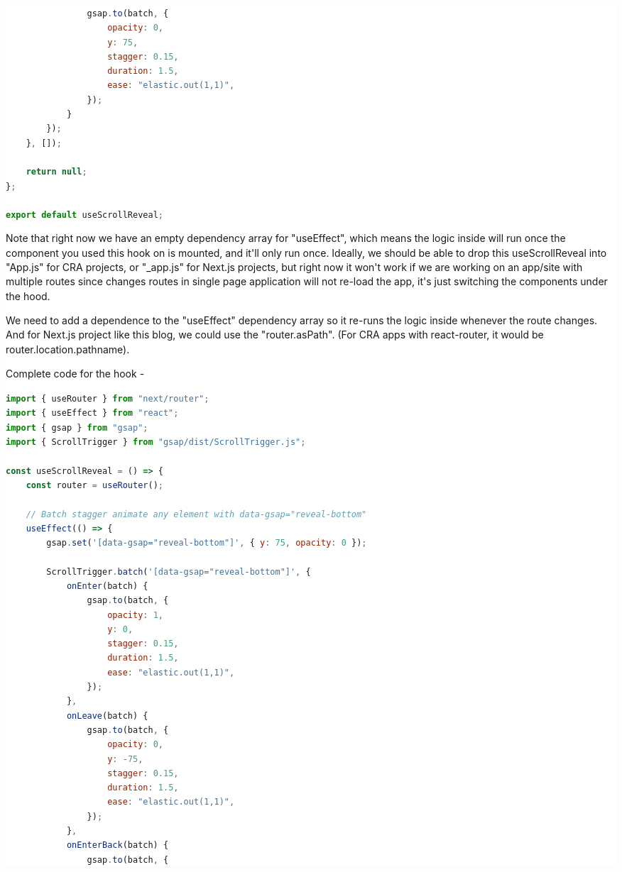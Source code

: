 ```JavaScript
				gsap.to(batch, {
					opacity: 0,
					y: 75,
					stagger: 0.15,
					duration: 1.5,
					ease: "elastic.out(1,1)",
				});
			}
		});
	}, []);

	return null;
};

export default useScrollReveal;

```

Note that right now we have an empty dependency array for "useEffect", which means the logic inside will run once the component you used this hook on is mounted, and it'll only run once. Ideally, we should be able to drop this useScrollReveal into "App.js" for CRA projects, or "\_app.js" for Next.js projects, but right now it won't work if we are working on an app/site with multiple routes since changes routes in single page application will not re-load the app, it's just switching the components under the hood.

We need to add a dependence to the "useEffect" dependency array so it re-runs the logic inside whenever the route changes. And for Next.js project like this blog, we could use the "router.asPath". (For CRA apps with react-router, it would be router.location.pathname).

Complete code for the hook -

```JavaScript
import { useRouter } from "next/router";
import { useEffect } from "react";
import { gsap } from "gsap";
import { ScrollTrigger } from "gsap/dist/ScrollTrigger.js";

const useScrollReveal = () => {
	const router = useRouter();

	// Batch stagger animate any element with data-gsap="reveal-bottom"
	useEffect(() => {
		gsap.set('[data-gsap="reveal-bottom"]', { y: 75, opacity: 0 });

		ScrollTrigger.batch('[data-gsap="reveal-bottom"]', {
			onEnter(batch) {
				gsap.to(batch, {
					opacity: 1,
					y: 0,
					stagger: 0.15,
					duration: 1.5,
					ease: "elastic.out(1,1)",
				});
			},
			onLeave(batch) {
				gsap.to(batch, {
					opacity: 0,
					y: -75,
					stagger: 0.15,
					duration: 1.5,
					ease: "elastic.out(1,1)",
				});
			},
			onEnterBack(batch) {
				gsap.to(batch, {
```